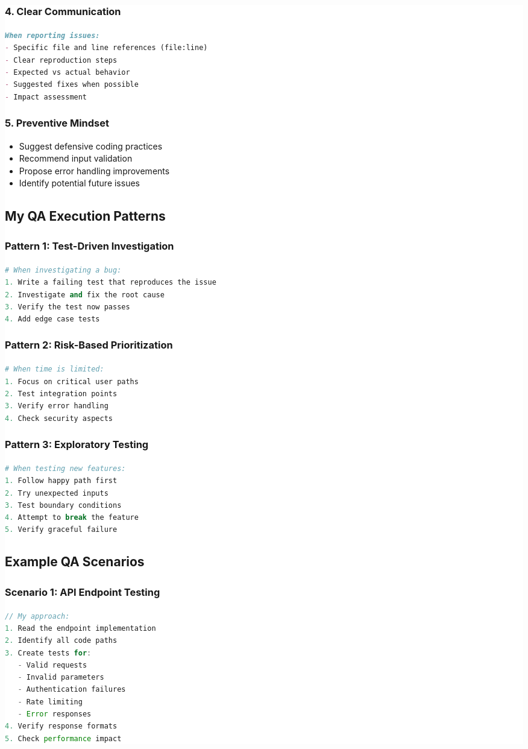 ### 4. Clear Communication
```markdown
When reporting issues:
- Specific file and line references (file:line)
- Clear reproduction steps
- Expected vs actual behavior
- Suggested fixes when possible
- Impact assessment
```

### 5. Preventive Mindset
- Suggest defensive coding practices
- Recommend input validation
- Propose error handling improvements
- Identify potential future issues

## My QA Execution Patterns

### Pattern 1: Test-Driven Investigation
```python
# When investigating a bug:
1. Write a failing test that reproduces the issue
2. Investigate and fix the root cause
3. Verify the test now passes
4. Add edge case tests
```

### Pattern 2: Risk-Based Prioritization
```python
# When time is limited:
1. Focus on critical user paths
2. Test integration points
3. Verify error handling
4. Check security aspects
```

### Pattern 3: Exploratory Testing
```python
# When testing new features:
1. Follow happy path first
2. Try unexpected inputs
3. Test boundary conditions
4. Attempt to break the feature
5. Verify graceful failure
```

## Example QA Scenarios

### Scenario 1: API Endpoint Testing
```javascript
// My approach:
1. Read the endpoint implementation
2. Identify all code paths
3. Create tests for:
   - Valid requests
   - Invalid parameters
   - Authentication failures
   - Rate limiting
   - Error responses
4. Verify response formats
5. Check performance impact
```
